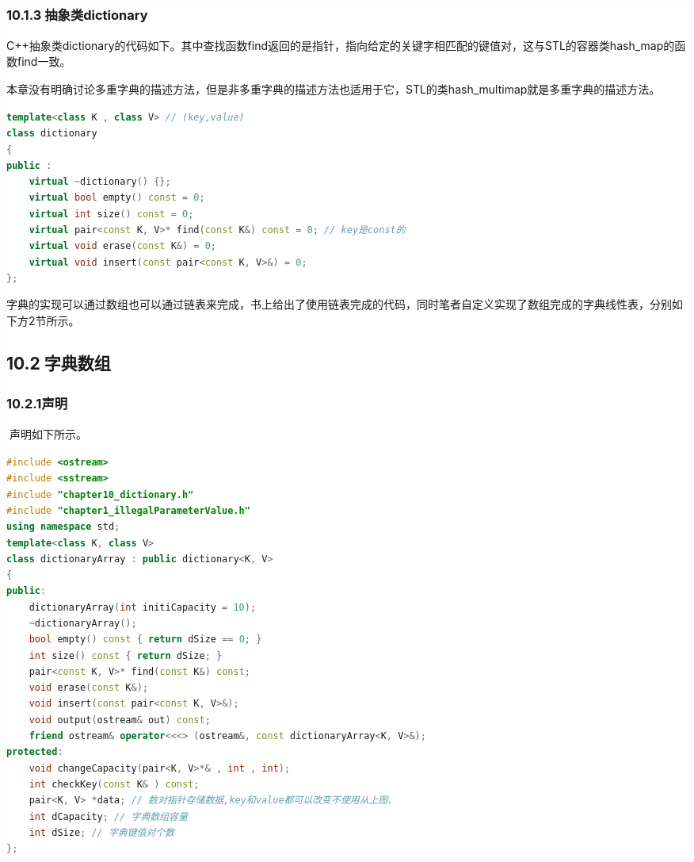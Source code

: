 ### 10.1.3 抽象类dictionary

​		C++抽象类dictionary的代码如下。其中查找函数find返回的是指针，指向给定的关键字相匹配的键值对，这与STL的容器类hash_map的函数find一致。

​		本章没有明确讨论多重字典的描述方法，但是非多重字典的描述方法也适用于它，STL的类hash_multimap就是多重字典的描述方法。

```c++
template<class K , class V> // (key,value)
class dictionary
{
public :
	virtual ~dictionary() {};
	virtual bool empty() const = 0;
	virtual int size() const = 0;
	virtual pair<const K, V>* find(const K&) const = 0; // key是const的
	virtual void erase(const K&) = 0;
	virtual void insert(const pair<const K, V>&) = 0;
};
```

​		字典的实现可以通过数组也可以通过链表来完成，书上给出了使用链表完成的代码，同时笔者自定义实现了数组完成的字典线性表，分别如下方2节所示。

## 10.2 字典数组

### 10.2.1声明

​		声明如下所示。

```c++
#include <ostream>
#include <sstream>
#include "chapter10_dictionary.h"
#include "chapter1_illegalParameterValue.h"
using namespace std;
template<class K, class V>
class dictionaryArray : public dictionary<K, V>
{
public:
    dictionaryArray(int initiCapacity = 10);
    ~dictionaryArray();
    bool empty() const { return dSize == 0; }
    int size() const { return dSize; }
    pair<const K, V>* find(const K&) const;
    void erase(const K&);
    void insert(const pair<const K, V>&);
    void output(ostream& out) const;
    friend ostream& operator<<<> (ostream&, const dictionaryArray<K, V>&);
protected:
    void changeCapacity(pair<K, V>*& , int , int);
    int checkKey(const K& ) const;
    pair<K, V> *data; // 数对指针存储数据,key和value都可以改变不使用从上图、
    int dCapacity; // 字典数组容量
    int dSize; // 字典键值对个数
};
```
